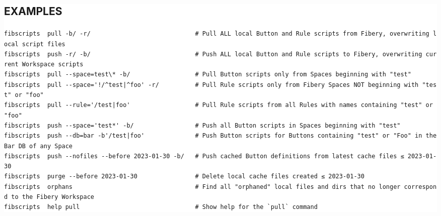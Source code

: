 ## EXAMPLES

    fibscripts  pull -b/ -r/                             # Pull ALL local Button and Rule scripts from Fibery, overwriting local script files
    fibscripts  push -r/ -b/                             # Push ALL local Button and Rule scripts to Fibery, overwriting current Workspace scripts
    fibscripts  pull --space=test\* -b/                  # Pull Button scripts only from Spaces beginning with "test"
    fibscripts  pull --space='!/^test|^foo' -r/          # Pull Rule scripts only from Fibery Spaces NOT beginning with "test" or "foo"
    fibscripts  pull --rule='/test|foo'                  # Pull Rule scripts from all Rules with names containing "test" or "foo"
    fibscripts  push --space='test*' -b/                 # Push all Button scripts in Spaces beginning with "test"
    fibscripts  push --db=bar -b'/test|foo'              # Push Button scripts for Buttons containing "test" or "Foo" in the Bar DB of any Space
    fibscripts  push --nofiles --before 2023-01-30 -b/   # Push cached Button definitions from latest cache files ≤ 2023-01-30
    fibscripts  purge --before 2023-01-30                # Delete local cache files created ≤ 2023-01-30
    fibscripts  orphans                                  # Find all "orphaned" local files and dirs that no longer correspond to the Fibery Workspace
    fibscripts  help pull                                # Show help for the `pull` command